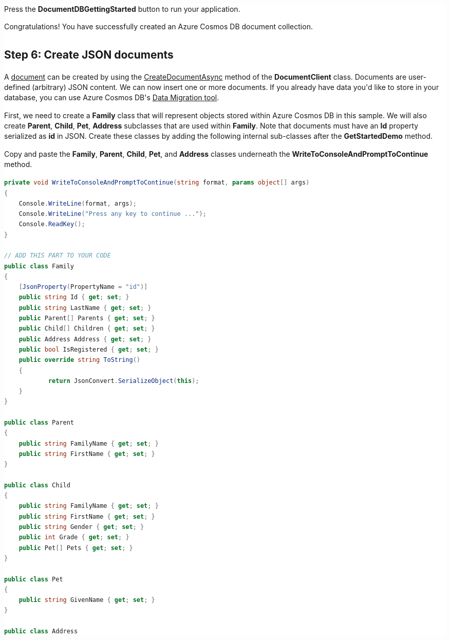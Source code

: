 Press the **DocumentDBGettingStarted** button to run your application.

Congratulations! You have successfully created an Azure Cosmos DB document collection.  

## <a id="CreateDoc"></a>Step 6: Create JSON documents
A [document](sql-api-resources.md#documents) can be created by using the [CreateDocumentAsync](https://msdn.microsoft.com/library/microsoft.azure.documents.client.documentclient.createdocumentasync.aspx) method of the **DocumentClient** class. Documents are user-defined (arbitrary) JSON content. We can now insert one or more documents. If you already have data you'd like to store in your database, you can use Azure Cosmos DB's [Data Migration tool](import-data.md).

First, we need to create a **Family** class that will represent objects stored within Azure Cosmos DB in this sample. We will also create **Parent**, **Child**, **Pet**, **Address** subclasses that are used within **Family**. Note that documents must have an **Id** property serialized as **id** in JSON. Create these classes by adding the following internal sub-classes after the **GetStartedDemo** method.

Copy and paste the **Family**, **Parent**, **Child**, **Pet**, and **Address** classes underneath the **WriteToConsoleAndPromptToContinue** method.

```csharp
private void WriteToConsoleAndPromptToContinue(string format, params object[] args)
{
    Console.WriteLine(format, args);
    Console.WriteLine("Press any key to continue ...");
    Console.ReadKey();
}

// ADD THIS PART TO YOUR CODE
public class Family
{
    [JsonProperty(PropertyName = "id")]
    public string Id { get; set; }
    public string LastName { get; set; }
    public Parent[] Parents { get; set; }
    public Child[] Children { get; set; }
    public Address Address { get; set; }
    public bool IsRegistered { get; set; }
    public override string ToString()
    {
            return JsonConvert.SerializeObject(this);
    }
}

public class Parent
{
    public string FamilyName { get; set; }
    public string FirstName { get; set; }
}

public class Child
{
    public string FamilyName { get; set; }
    public string FirstName { get; set; }
    public string Gender { get; set; }
    public int Grade { get; set; }
    public Pet[] Pets { get; set; }
}

public class Pet
{
    public string GivenName { get; set; }
}

public class Address
```

[create-sql-api-dotnet.md#create-account]: create-sql-api-dotnet.md#create-account
[keys]: media/sql-api-dotnetcore-get-started/nosql-tutorial-keys.png